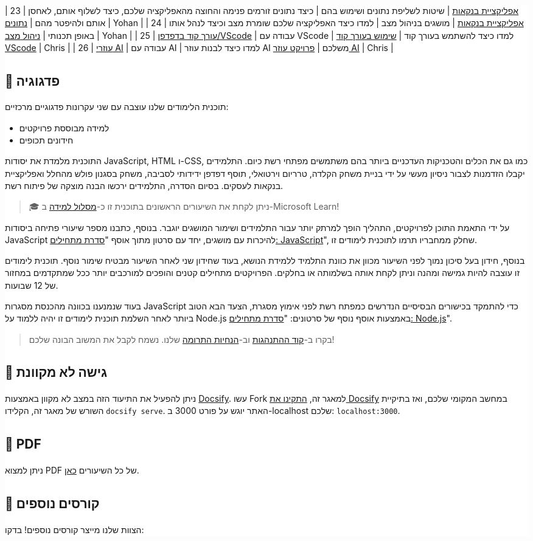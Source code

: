 | 23  |         [אפליקציית בנקאות](./7-bank-project/solution/README.md)          |                   שיטות לשליפת נתונים ושימוש בהם                   | כיצד נתונים זורמים פנימה והחוצה מהאפליקציה שלכם, כיצד לשלוף אותם, לאחסן אותם ולהיפטר מהם                                                 |                                            [נתונים](./7-bank-project/3-data/README.md)                                            |          Yohan          |
| 24  |         [אפליקציית בנקאות](./7-bank-project/solution/README.md)          |                      מושגים בניהול מצב                      | למדו כיצד האפליקציה שלכם שומרת מצב וכיצד לנהל אותו באופן תכנותי                                                              |                                [ניהול מצב](./7-bank-project/4-state-management/README.md)                                |          Yohan          |
| 25 | [עורך קוד בדפדפן/VScode](../../8-code-editor) | עבודה עם VScode | למדו כיצד להשתמש בעורך קוד | [שימוש בעורך קוד VScode](./8-code-editor/1-using-a-code-editor/README.md) | Chris |
| 26 | [עוזרי AI](./9-chat-project/README.md) | עבודה עם AI | למדו כיצד לבנות עוזר AI משלכם | [פרויקט עוזר AI](./9-chat-project/README.md) | Chris |

## 🏫 פדגוגיה

תוכנית הלימודים שלנו עוצבה עם שני עקרונות פדגוגיים מרכזיים:
* למידה מבוססת פרויקטים  
* חידונים תכופים  

התוכנית מלמדת את יסודות JavaScript, HTML ו-CSS, כמו גם את הכלים והטכניקות העדכניים ביותר בהם משתמשים מפתחי רשת כיום. התלמידים יקבלו הזדמנות לצבור ניסיון מעשי על ידי בניית משחק הקלדה, טרריום וירטואלי, תוסף דפדפן ידידותי לסביבה, משחק בסגנון פולש מהחלל ואפליקציית בנקאות לעסקים. בסיום הסדרה, התלמידים ירכשו הבנה מוצקה של פיתוח רשת.

> 🎓 ניתן לקחת את השיעורים הראשונים בתוכנית זו כ-[מסלול למידה](https://docs.microsoft.com/learn/paths/web-development-101/?WT.mc_id=academic-77807-sagibbon) ב-Microsoft Learn!

על ידי התאמת התוכן לפרויקטים, התהליך הופך למרתק יותר עבור התלמידים ושימור המושגים יוגבר. בנוסף, כתבנו מספר שיעורי פתיחה ביסודות JavaScript להיכרות עם מושגים, יחד עם סרטון מתוך אוסף "[סדרת מתחילים: JavaScript](https://channel9.msdn.com/Series/Beginners-Series-to-JavaScript/?WT.mc_id=academic-77807-sagibbon)", שחלק ממחבריו תרמו לתוכנית לימודים זו.

בנוסף, חידון בעל סיכון נמוך לפני השיעור מכוון את כוונת התלמיד ללמידת הנושא, בעוד שחידון שני לאחר השיעור מבטיח שימור נוסף. תוכנית לימודים זו עוצבה להיות גמישה ומהנה וניתן לקחת אותה בשלמותה או בחלקים. הפרויקטים מתחילים קטנים והופכים למורכבים יותר ככל שמתקדמים במחזור של 12 שבועות.

בעוד שנמנענו בכוונה מהכנסת מסגרות JavaScript כדי להתמקד בכישורים הבסיסיים הנדרשים כמפתח רשת לפני אימוץ מסגרת, הצעד הבא הטוב ביותר לאחר השלמת תוכנית לימודים זו יהיה ללמוד על Node.js באמצעות אוסף נוסף של סרטונים: "[סדרת מתחילים: Node.js](https://channel9.msdn.com/Series/Beginners-Series-to-Nodejs/?WT.mc_id=academic-77807-sagibbon)".

> בקרו ב-[קוד ההתנהגות](CODE_OF_CONDUCT.md) וב-[הנחיות התרומה](CONTRIBUTING.md) שלנו. נשמח לקבל את המשוב הבונה שלכם!

## 🧭 גישה לא מקוונת

ניתן להפעיל את התיעוד הזה במצב לא מקוון באמצעות [Docsify](https://docsify.js.org/#/). עשו Fork למאגר זה, [התקינו את Docsify](https://docsify.js.org/#/quickstart) במחשב המקומי שלכם, ואז בתיקיית השורש של מאגר זה, הקלידו `docsify serve`. האתר יוגש על פורט 3000 ב-localhost שלכם: `localhost:3000`.

## 📘 PDF

ניתן למצוא PDF של כל השיעורים [כאן](https://microsoft.github.io/Web-Dev-For-Beginners/pdf/readme.pdf).

## 🎒 קורסים נוספים

הצוות שלנו מייצר קורסים נוספים! בדקו:
